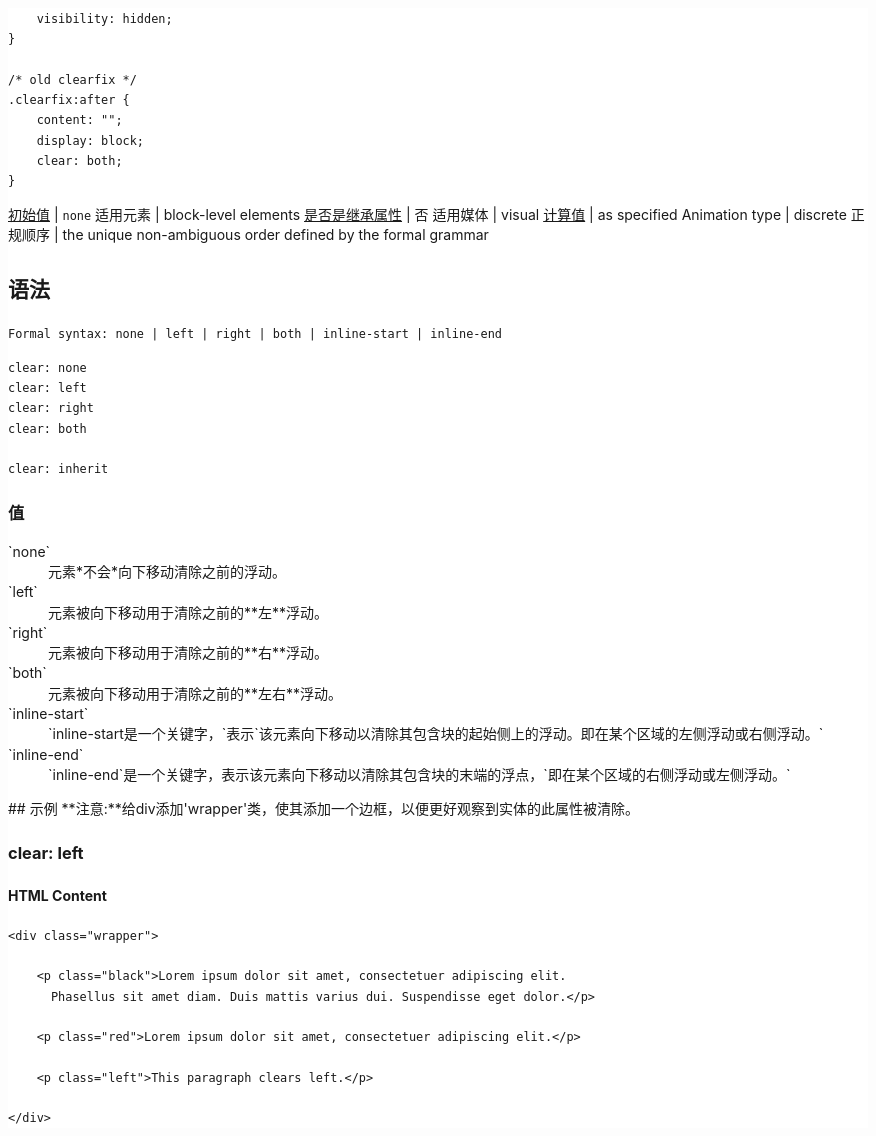 ```
    visibility: hidden;
}

/* old clearfix */
.clearfix:after {
    content: "";
    display: block;
    clear: both;
}
```


[初始值](%28302 "") | `none` 
适用元素 | block-level elements 
[是否是继承属性](%28299 "") | 否 
适用媒体 | visual 
[计算值](%28304 "") | as specified 
Animation type | discrete 
正规顺序 | the unique non-ambiguous order defined by the formal grammar 


## 语法<a name="Syntax"></a>

```
Formal syntax: none | left | right | both | inline-start | inline-end
```

```
clear: none
clear: left
clear: right
clear: both

clear: inherit
```

### 值<a name="Values"></a>
<dl><dt id=''>`none`</dt><dd>元素*不会*向下移动清除之前的浮动。</dd><dt id=''>`left`</dt><dd>元素被向下移动用于清除之前的**左**浮动。</dd><dt id=''>`right`</dt><dd>元素被向下移动用于清除之前的**右**浮动。</dd><dt id=''>`both`</dt><dd>元素被向下移动用于清除之前的**左右**浮动。</dd><dt id=''>`inline-start`<i></i></dt><dd>`inline-start是一个关键字，`表示`该元素向下移动以清除其包含块的起始侧上的浮动。即在某个区域的左侧浮动或右侧浮动。`</dd><dt id=''>`inline-end`<i></i></dt><dd>`inline-end`是一个关键字，表示该元素向下移动以清除其包含块的末端的浮点，`即在某个区域的右侧浮动或左侧浮动。`</dd></dl>
## 示例<a name="Examples"></a>
**注意:**给div添加&#39;wrapper&#39;类，使其添加一个边框，以便更好观察到实体的此属性被清除。

### clear: left<a name="clear:_left"></a>

#### HTML Content<a name="HTML_Content"></a>

```
<div class="wrapper">

    <p class="black">Lorem ipsum dolor sit amet, consectetuer adipiscing elit. 
      Phasellus sit amet diam. Duis mattis varius dui. Suspendisse eget dolor.</p>

    <p class="red">Lorem ipsum dolor sit amet, consectetuer adipiscing elit.</p>

    <p class="left">This paragraph clears left.</p>

</div>
```
